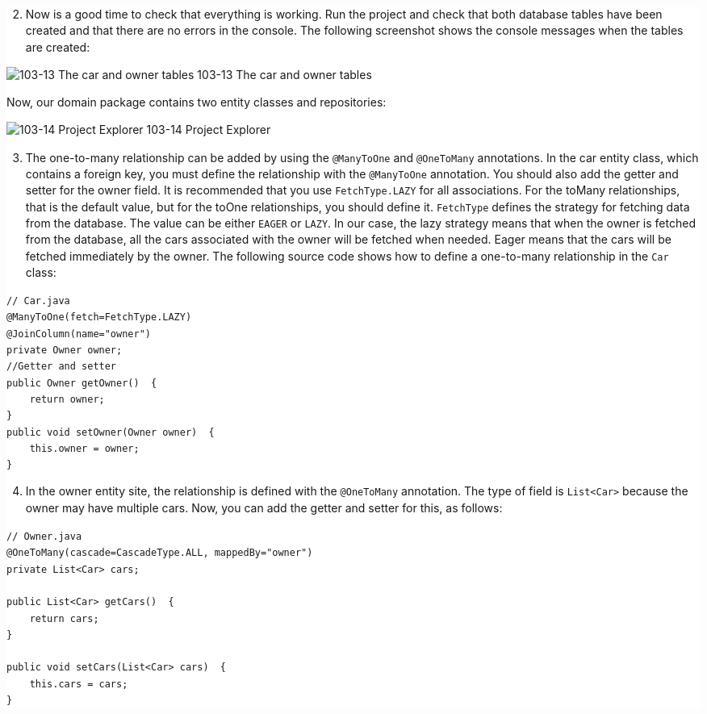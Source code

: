 2.  Now is a good time to check that everything is working.
Run the project and check that both database tables have been created and that there are no errors in the console.
The following screenshot shows the console messages when the tables are created:

![ 103-13 The car and owner tables ](/medium/2204_springboot_react_3e/103-13_the_car_and_owner_tables.jpg)
103-13 The car and owner tables

Now, our domain package contains two entity classes and repositories:

![ 103-14 Project Explorer ](/medium/2204_springboot_react_3e/103-14_project_explorer.jpg)
103-14 Project Explorer

3.  The one-to-many relationship can be added by using the `@ManyToOne` and `@OneToMany` annotations.
In the car entity class, which contains a foreign key, you must define the relationship with the `@ManyToOne` annotation.
You should also add the getter and setter for the owner field.
It is recommended that you use `FetchType.LAZY` for all associations.
For the toMany relationships, that is the default value, but for the toOne relationships, you should define it.
`FetchType` defines the strategy for fetching data from the database.
The value can be either `EAGER` or `LAZY`.
In our case, the lazy strategy means that when the owner is fetched from the database, all the cars associated with the owner will be fetched when needed.
Eager means that the cars will be fetched immediately by the owner.
The following source code shows how to define a one-to-many relationship in the `Car` class:

```
// Car.java
@ManyToOne(fetch=FetchType.LAZY)
@JoinColumn(name="owner")
private Owner owner;
//Getter and setter
public Owner getOwner()  {
    return owner;
}
public void setOwner(Owner owner)  {
    this.owner = owner;
}
```

4.  In the owner entity site, the relationship is defined with the `@OneToMany` annotation.
The type of field is `List<Car>` because the owner may have multiple cars.
Now, you can add the getter and setter for this, as follows:

```
// Owner.java
@OneToMany(cascade=CascadeType.ALL, mappedBy="owner")
private List<Car> cars;

public List<Car> getCars()  {
    return cars;
}

public void setCars(List<Car> cars)  {
    this.cars = cars;
}
```

